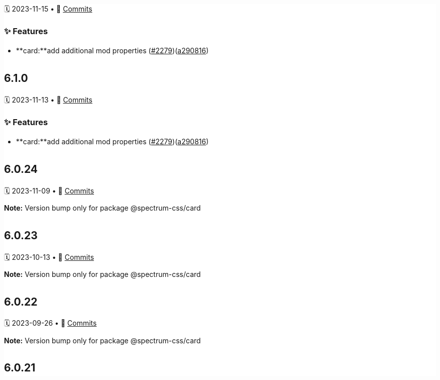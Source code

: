 🗓
2023-11-15 • 📝 [Commits](https://github.com/adobe/spectrum-css/compare/@spectrum-css/card@6.0.24...@spectrum-css/card@6.2.0)

### ✨ Features

- **card:**add additional mod properties ([#2279](https://github.com/adobe/spectrum-css/issues/2279))([a290816](https://github.com/adobe/spectrum-css/commit/a290816))

<a name="6.1.0"></a>

## 6.1.0

🗓
2023-11-13 • 📝 [Commits](https://github.com/adobe/spectrum-css/compare/@spectrum-css/card@6.0.24...@spectrum-css/card@6.1.0)

### ✨ Features

- **card:**add additional mod properties ([#2279](https://github.com/adobe/spectrum-css/issues/2279))([a290816](https://github.com/adobe/spectrum-css/commit/a290816))

<a name="6.0.24"></a>

## 6.0.24

🗓
2023-11-09 • 📝 [Commits](https://github.com/adobe/spectrum-css/compare/@spectrum-css/card@6.0.23...@spectrum-css/card@6.0.24)

**Note:** Version bump only for package @spectrum-css/card

<a name="6.0.23"></a>

## 6.0.23

🗓
2023-10-13 • 📝 [Commits](https://github.com/adobe/spectrum-css/compare/@spectrum-css/card@6.0.22...@spectrum-css/card@6.0.23)

**Note:** Version bump only for package @spectrum-css/card

<a name="6.0.22"></a>

## 6.0.22

🗓
2023-09-26 • 📝 [Commits](https://github.com/adobe/spectrum-css/compare/@spectrum-css/card@6.0.21...@spectrum-css/card@6.0.22)

**Note:** Version bump only for package @spectrum-css/card

<a name="6.0.21"></a>

## 6.0.21
